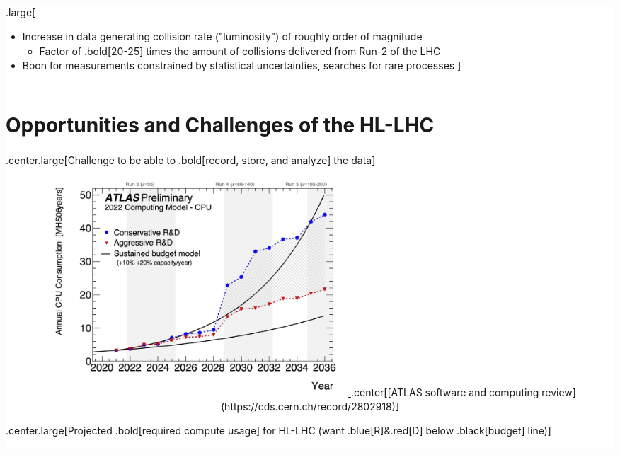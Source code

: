 .large[
* Increase in data generating collision rate ("luminosity") of roughly order of magnitude
   - Factor of .bold[20-25] times the amount of collisions delivered from Run-2 of the LHC
* Boon for measurements constrained by statistical uncertainties, searches for rare processes
]

---
# Opportunities and Challenges of the HL-LHC

.center.large[Challenge to be able to .bold[record, store, and analyze] the data]

<p style="text-align:center;">
   <a href="https://cds.cern.ch/record/2802918">
      <img src="figures/HL-LHC-cpu-projections-atlas.png"; width=50%>
   </a>
.center[[ATLAS software and computing review](https://cds.cern.ch/record/2802918)]
</p>

.center.large[Projected .bold[required compute usage] for HL-LHC (want .blue[R]&.red[D] below .black[budget] line)]

---